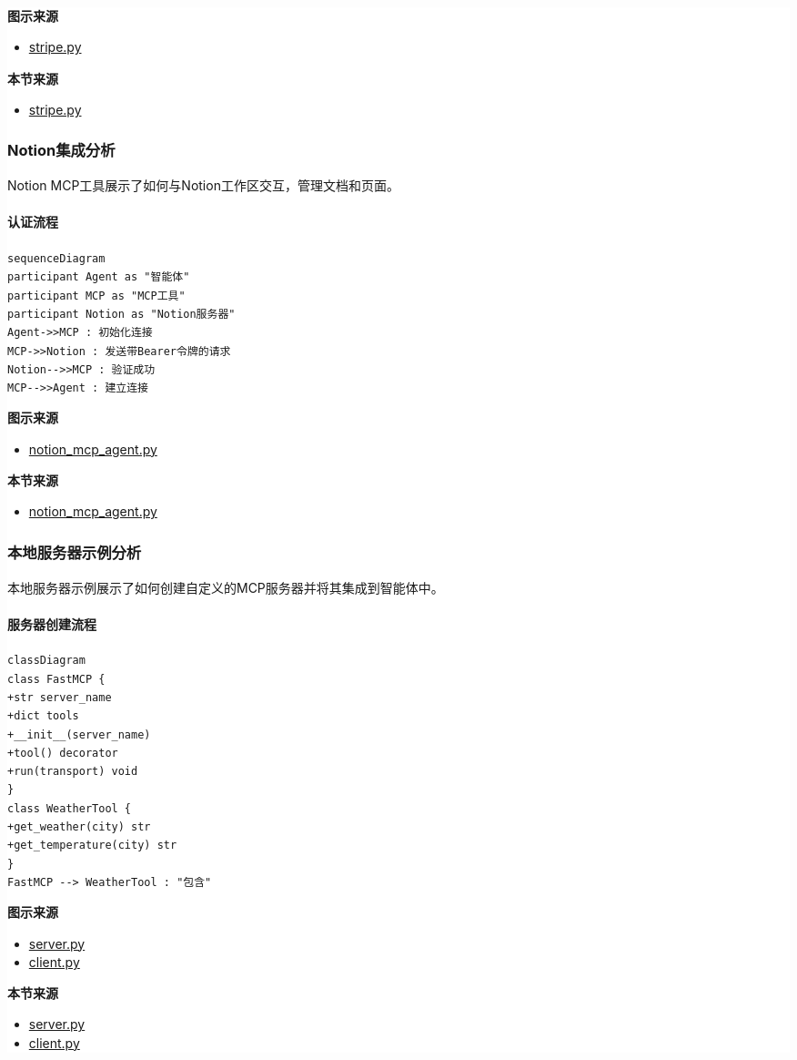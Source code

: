 **图示来源**
- [stripe.py](file://cookbook/tools/mcp/stripe.py#L0-L98)

**本节来源**
- [stripe.py](file://cookbook/tools/mcp/stripe.py#L0-L98)

### Notion集成分析
Notion MCP工具展示了如何与Notion工作区交互，管理文档和页面。

#### 认证流程
```mermaid
sequenceDiagram
participant Agent as "智能体"
participant MCP as "MCP工具"
participant Notion as "Notion服务器"
Agent->>MCP : 初始化连接
MCP->>Notion : 发送带Bearer令牌的请求
Notion-->>MCP : 验证成功
MCP-->>Agent : 建立连接
```

**图示来源**
- [notion_mcp_agent.py](file://cookbook/tools/mcp/notion_mcp_agent.py#L0-L66)

**本节来源**
- [notion_mcp_agent.py](file://cookbook/tools/mcp/notion_mcp_agent.py#L0-L66)

### 本地服务器示例分析
本地服务器示例展示了如何创建自定义的MCP服务器并将其集成到智能体中。

#### 服务器创建流程
```mermaid
classDiagram
class FastMCP {
+str server_name
+dict tools
+__init__(server_name)
+tool() decorator
+run(transport) void
}
class WeatherTool {
+get_weather(city) str
+get_temperature(city) str
}
FastMCP --> WeatherTool : "包含"
```

**图示来源**
- [server.py](file://cookbook/tools/mcp/local_server/server.py#L0-L27)
- [client.py](file://cookbook/tools/mcp/local_server/client.py#L0-L25)

**本节来源**
- [server.py](file://cookbook/tools/mcp/local_server/server.py#L0-L27)
- [client.py](file://cookbook/tools/mcp/local_server/client.py#L0-L25)
